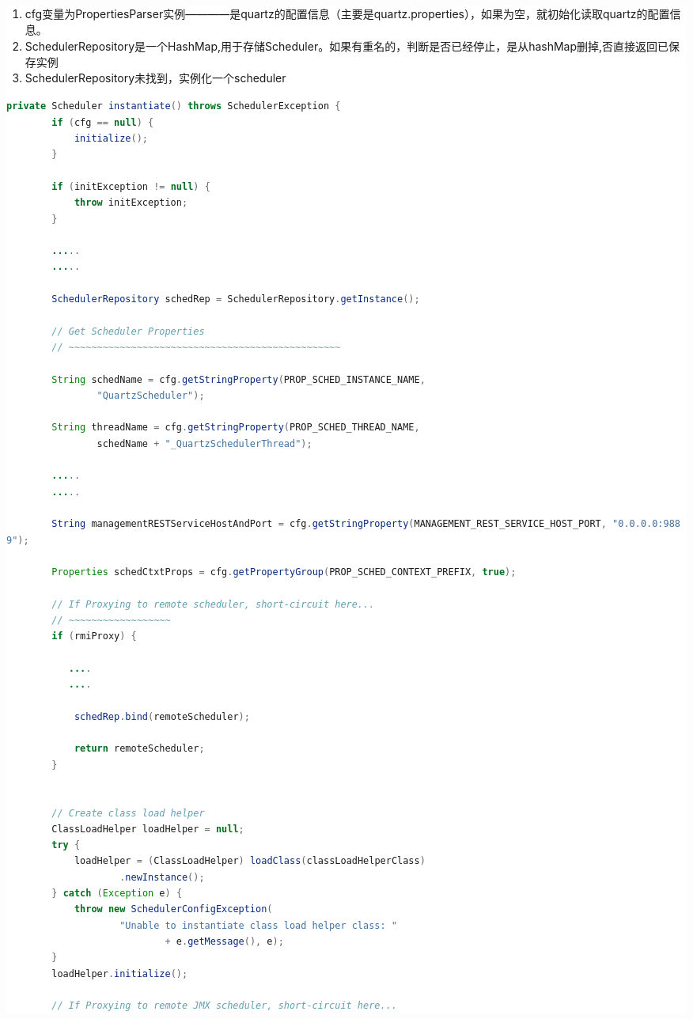 ```java
```

1. cfg变量为PropertiesParser实例————是quartz的配置信息（主要是quartz.properties），如果为空，就初始化读取quartz的配置信息。
2. SchedulerRepository是一个HashMap,用于存储Scheduler。如果有重名的，判断是否已经停止，是从hashMap删掉,否直接返回已保存实例
3. SchedulerRepository未找到，实例化一个scheduler

```java 
private Scheduler instantiate() throws SchedulerException {
        if (cfg == null) {
            initialize();
        }

        if (initException != null) {
            throw initException;
        }

        .....
        .....

        SchedulerRepository schedRep = SchedulerRepository.getInstance();

        // Get Scheduler Properties
        // ~~~~~~~~~~~~~~~~~~~~~~~~~~~~~~~~~~~~~~~~~~~~~~~~

        String schedName = cfg.getStringProperty(PROP_SCHED_INSTANCE_NAME,
                "QuartzScheduler");

        String threadName = cfg.getStringProperty(PROP_SCHED_THREAD_NAME,
                schedName + "_QuartzSchedulerThread");

        .....
        .....

        String managementRESTServiceHostAndPort = cfg.getStringProperty(MANAGEMENT_REST_SERVICE_HOST_PORT, "0.0.0.0:9889");

        Properties schedCtxtProps = cfg.getPropertyGroup(PROP_SCHED_CONTEXT_PREFIX, true);

        // If Proxying to remote scheduler, short-circuit here...
        // ~~~~~~~~~~~~~~~~~~
        if (rmiProxy) {

           ....
           ....

            schedRep.bind(remoteScheduler);

            return remoteScheduler;
        }


        // Create class load helper
        ClassLoadHelper loadHelper = null;
        try {
            loadHelper = (ClassLoadHelper) loadClass(classLoadHelperClass)
                    .newInstance();
        } catch (Exception e) {
            throw new SchedulerConfigException(
                    "Unable to instantiate class load helper class: "
                            + e.getMessage(), e);
        }
        loadHelper.initialize();

        // If Proxying to remote JMX scheduler, short-circuit here...
```